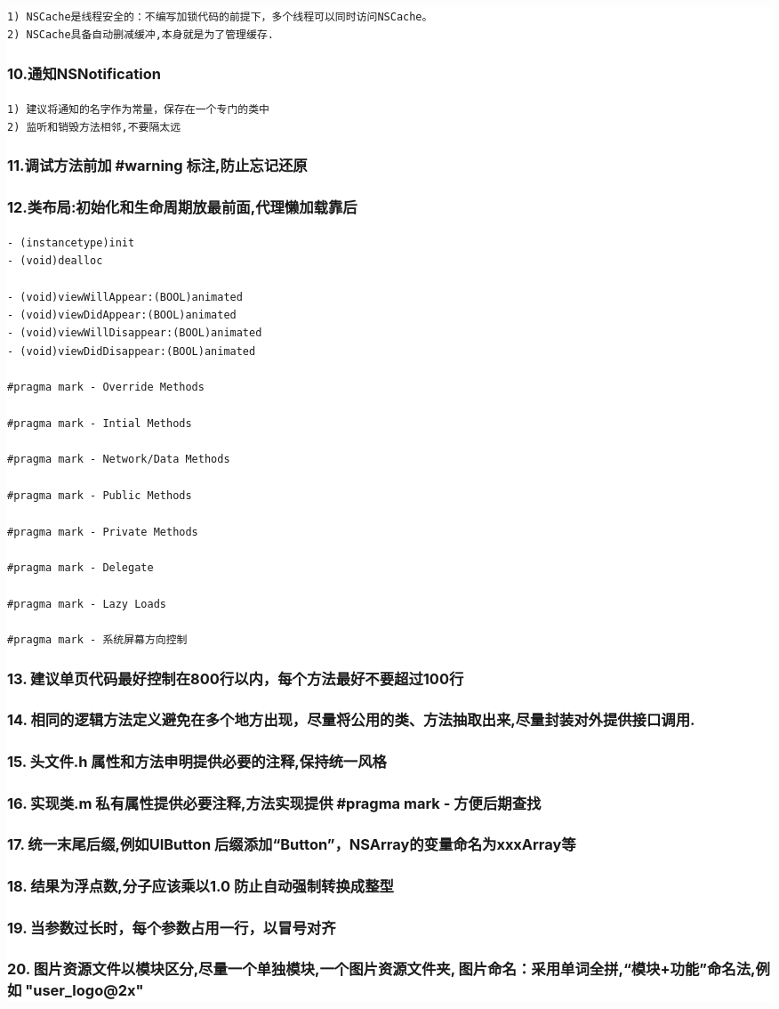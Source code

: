 	1) NSCache是线程安全的：不编写加锁代码的前提下，多个线程可以同时访问NSCache。
	2) NSCache具备自动删减缓冲,本身就是为了管理缓存.

### 10.通知NSNotification 

	1) 建议将通知的名字作为常量，保存在一个专门的类中
	2) 监听和销毁方法相邻,不要隔太远

### 11.调试方法前加 #warning 标注,防止忘记还原

### 12.类布局:初始化和生命周期放最前面,代理懒加载靠后

	- (instancetype)init
	- (void)dealloc

	- (void)viewWillAppear:(BOOL)animated
	- (void)viewDidAppear:(BOOL)animated
	- (void)viewWillDisappear:(BOOL)animated
	- (void)viewDidDisappear:(BOOL)animated

	#pragma mark - Override Methods

	#pragma mark - Intial Methods

	#pragma mark - Network/Data Methods

	#pragma mark - Public Methods

	#pragma mark - Private Methods

	#pragma mark - Delegate  

	#pragma mark - Lazy Loads

	#pragma mark - 系统屏幕方向控制

### 13. 建议单页代码最好控制在800行以内，每个方法最好不要超过100行

### 14. 相同的逻辑方法定义避免在多个地方出现，尽量将公用的类、方法抽取出来,尽量封装对外提供接口调用.

### 15. 头文件.h 属性和方法申明提供必要的注释,保持统一风格

### 16. 实现类.m 私有属性提供必要注释,方法实现提供 #pragma mark - 方便后期查找

### 17. 统一末尾后缀,例如UIButton 后缀添加“Button”，NSArray的变量命名为xxxArray等

### 18. 结果为浮点数,分子应该乘以1.0  防止自动强制转换成整型

### 19. 当参数过长时，每个参数占用一行，以冒号对齐

### 20. 图片资源文件以模块区分,尽量一个单独模块,一个图片资源文件夹, 图片命名：采用单词全拼,“模块+功能”命名法,例如 "user_logo@2x"
